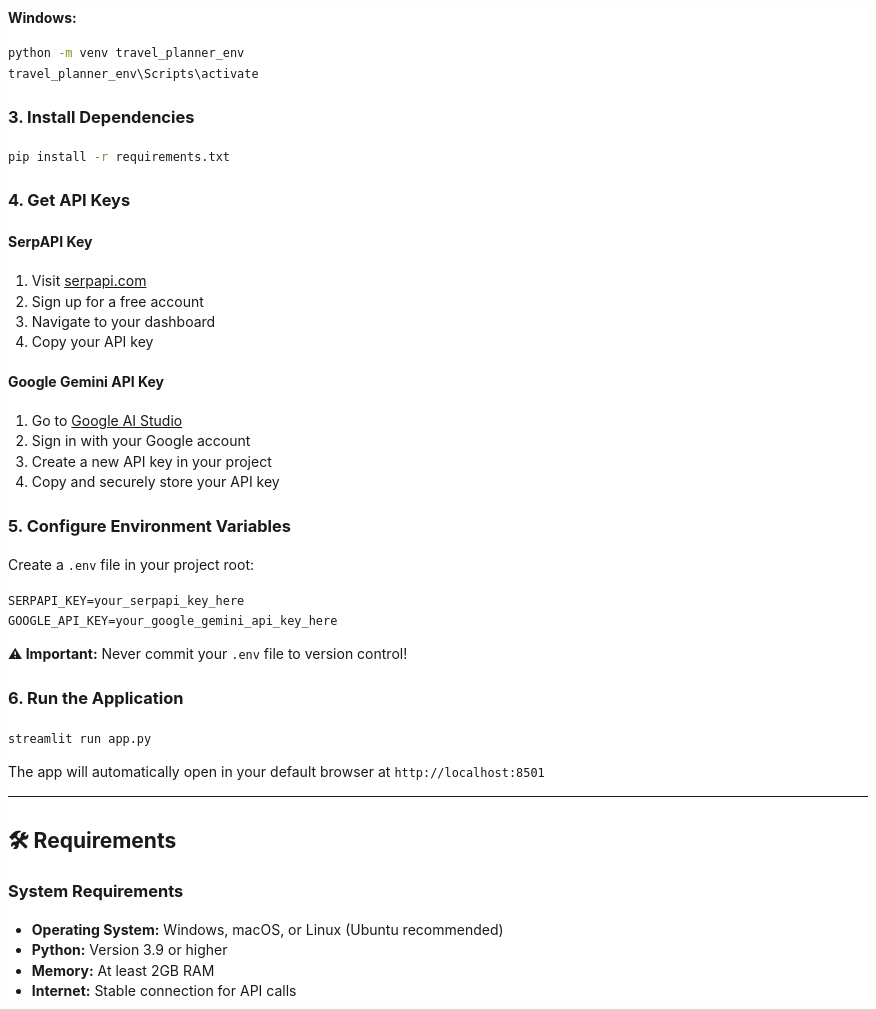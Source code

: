 **Windows:**
```bash
python -m venv travel_planner_env
travel_planner_env\Scripts\activate
```

### 3. Install Dependencies

```bash
pip install -r requirements.txt
```

### 4. Get API Keys

#### SerpAPI Key
1. Visit [serpapi.com](https://serpapi.com)
2. Sign up for a free account
3. Navigate to your dashboard
4. Copy your API key

#### Google Gemini API Key
1. Go to [Google AI Studio](https://aistudio.google.com/)
2. Sign in with your Google account
3. Create a new API key in your project
4. Copy and securely store your API key

### 5. Configure Environment Variables

Create a `.env` file in your project root:

```env
SERPAPI_KEY=your_serpapi_key_here
GOOGLE_API_KEY=your_google_gemini_api_key_here
```

**⚠️ Important:** Never commit your `.env` file to version control!

### 6. Run the Application

```bash
streamlit run app.py
```

The app will automatically open in your default browser at `http://localhost:8501`

---

## 🛠 Requirements

### System Requirements
- **Operating System:** Windows, macOS, or Linux (Ubuntu recommended)
- **Python:** Version 3.9 or higher
- **Memory:** At least 2GB RAM
- **Internet:** Stable connection for API calls
